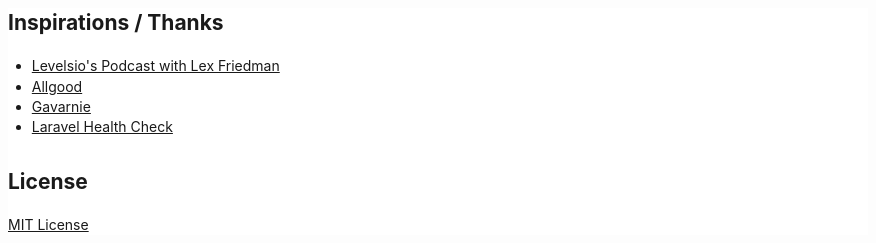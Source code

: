 ## Inspirations / Thanks

- [Levelsio's Podcast with Lex Friedman](https://www.youtube.com/watch?v=oFtjKbXKqbg)
- [Allgood](https://github.com/rameerez/allgood) 
- [Gavarnie](https://github.com/barbapapazes/gavarnie)
- [Laravel Health Check](https://github.com/MRTSec/laravel-health-check)

## License

[MIT License](./LICENSE)

